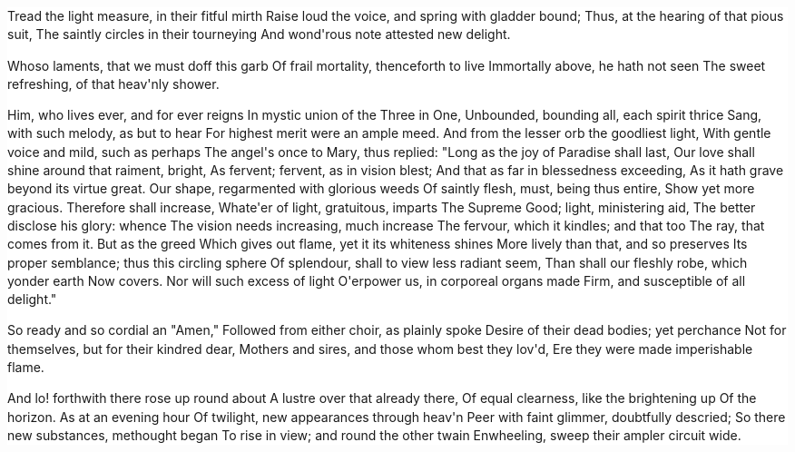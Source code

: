 Tread the light measure, in their fitful mirth
Raise loud the voice, and spring with gladder bound;
Thus, at the hearing of that pious suit,
The saintly circles in their tourneying
And wond'rous note attested new delight.

Whoso laments, that we must doff this garb
Of frail mortality, thenceforth to live
Immortally above, he hath not seen
The sweet refreshing, of that heav'nly shower.

Him, who lives ever, and for ever reigns
In mystic union of the Three in One,
Unbounded, bounding all, each spirit thrice
Sang, with such melody, as but to hear
For highest merit were an ample meed.
And from the lesser orb the goodliest light,
With gentle voice and mild, such as perhaps
The angel's once to Mary, thus replied:
"Long as the joy of Paradise shall last,
Our love shall shine around that raiment, bright,
As fervent; fervent, as in vision blest;
And that as far in blessedness exceeding,
As it hath grave beyond its virtue great.
Our shape, regarmented with glorious weeds
Of saintly flesh, must, being thus entire,
Show yet more gracious.  Therefore shall increase,
Whate'er of light, gratuitous, imparts
The Supreme Good; light, ministering aid,
The better disclose his glory: whence
The vision needs increasing, much increase
The fervour, which it kindles; and that too
The ray, that comes from it.  But as the greed
Which gives out flame, yet it its whiteness shines
More lively than that, and so preserves
Its proper semblance; thus this circling sphere
Of splendour, shall to view less radiant seem,
Than shall our fleshly robe, which yonder earth
Now covers.  Nor will such excess of light
O'erpower us, in corporeal organs made
Firm, and susceptible of all delight."

So ready and so cordial an "Amen,"
Followed from either choir, as plainly spoke
Desire of their dead bodies; yet perchance
Not for themselves, but for their kindred dear,
Mothers and sires, and those whom best they lov'd,
Ere they were made imperishable flame.

And lo! forthwith there rose up round about
A lustre over that already there,
Of equal clearness, like the brightening up
Of the horizon.  As at an evening hour
Of twilight, new appearances through heav'n
Peer with faint glimmer, doubtfully descried;
So there new substances, methought began
To rise in view; and round the other twain
Enwheeling, sweep their ampler circuit wide.
